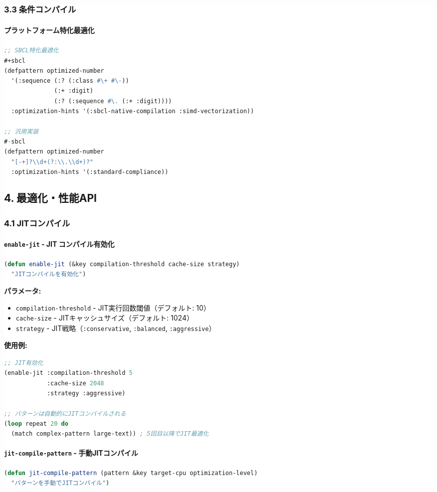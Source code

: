 ### 3.3 条件コンパイル

#### プラットフォーム特化最適化

```lisp
;; SBCL特化最適化
#+sbcl
(defpattern optimized-number
  '(:sequence (:? (:class #\+ #\-))
              (:+ :digit)
              (:? (:sequence #\. (:+ :digit))))
  :optimization-hints '(:sbcl-native-compilation :simd-vectorization))

;; 汎用実装
#-sbcl
(defpattern optimized-number
  "[-+]?\\d+(?:\\.\\d+)?"
  :optimization-hints '(:standard-compliance))
```

## 4. 最適化・性能API

### 4.1 JITコンパイル

#### `enable-jit` - JIT コンパイル有効化

```lisp
(defun enable-jit (&key compilation-threshold cache-size strategy)
  "JITコンパイルを有効化")
```

**パラメータ:**
- `compilation-threshold` - JIT実行回数閾値（デフォルト: 10）
- `cache-size` - JITキャッシュサイズ（デフォルト: 1024）
- `strategy` - JIT戦略（`:conservative`, `:balanced`, `:aggressive`）

**使用例:**
```lisp
;; JIT有効化
(enable-jit :compilation-threshold 5
            :cache-size 2048
            :strategy :aggressive)

;; パターンは自動的にJITコンパイルされる
(loop repeat 20 do
  (match complex-pattern large-text)) ; 5回目以降でJIT最適化
```

#### `jit-compile-pattern` - 手動JITコンパイル

```lisp
(defun jit-compile-pattern (pattern &key target-cpu optimization-level)
  "パターンを手動でJITコンパイル")
```

